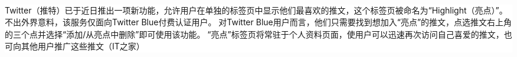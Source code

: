 Twitter（推特）已于近日推出一项新功能，允许用户在单独的标签页中显示他们最喜欢的推文，这个标签页被命名为“Highlight（亮点）”。 不出外界意料，该服务仅面向Twitter Blue付费认证用户。 对Twitter Blue用户而言，他们只需要找到想加入“亮点”的推文，点选推文右上角的三个点并选择“添加/从亮点中删除”即可使用该功能。 “亮点”标签页将常驻于个人资料页面，使用户可以迅速再次访问自己喜爱的推文，也可向其他用户推广这些推文（IT之家）
